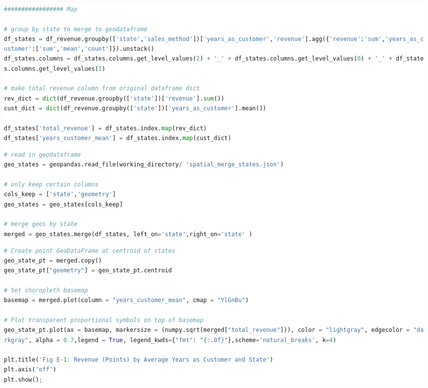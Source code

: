 


```python
################# Map

# group by state to merge to geodataframe
df_states = df_revenue.groupby(['state','sales_method'])['years_as_customer','revenue'].agg({'revenue':'sum','years_as_customer':['sum','mean','count']}).unstack()
df_states.columns = df_states.columns.get_level_values(2) + '_' + df_states.columns.get_level_values(0) + '_' + df_states.columns.get_level_values(1)

# make total revenue column from original dataframe dict
rev_dict = dict(df_revenue.groupby(['state'])['revenue'].sum())
cust_dict = dict(df_revenue.groupby(['state'])['years_as_customer'].mean())

df_states['total_revenue'] = df_states.index.map(rev_dict)
df_states['years_customer_mean'] = df_states.index.map(cust_dict)
```


```python
# read in geodataframe
geo_states = geopandas.read_file(working_directory/ 'spatial_merge_states.json')

# only keep certain columns
cols_keep = ['state','geometry']
geo_states = geo_states[cols_keep]

# merge geos by state
merged = geo_states.merge(df_states, left_on='state',right_on='state' )
```


```python
# Create point GeoDataFrame at centroid of states
geo_state_pt = merged.copy()
geo_state_pt["geometry"] = geo_state_pt.centroid

# Set choropleth basemap
basemap = merged.plot(column = "years_customer_mean", cmap = "YlGnBu")

# Plot transparent proportional symbols on top of basemap
geo_state_pt.plot(ax = basemap, markersize = (numpy.sqrt(merged["total_revenue"])), color = "lightgray", edgecolor = "darkgray", alpha = 0.7,legend = True, legend_kwds={"fmt": "{:.0f}"},scheme='natural_breaks', k=4)

plt.title('Fig E-1: Revenue (Points) by Average Years as Customer and State')
plt.axis('off')
plt.show();
```


    